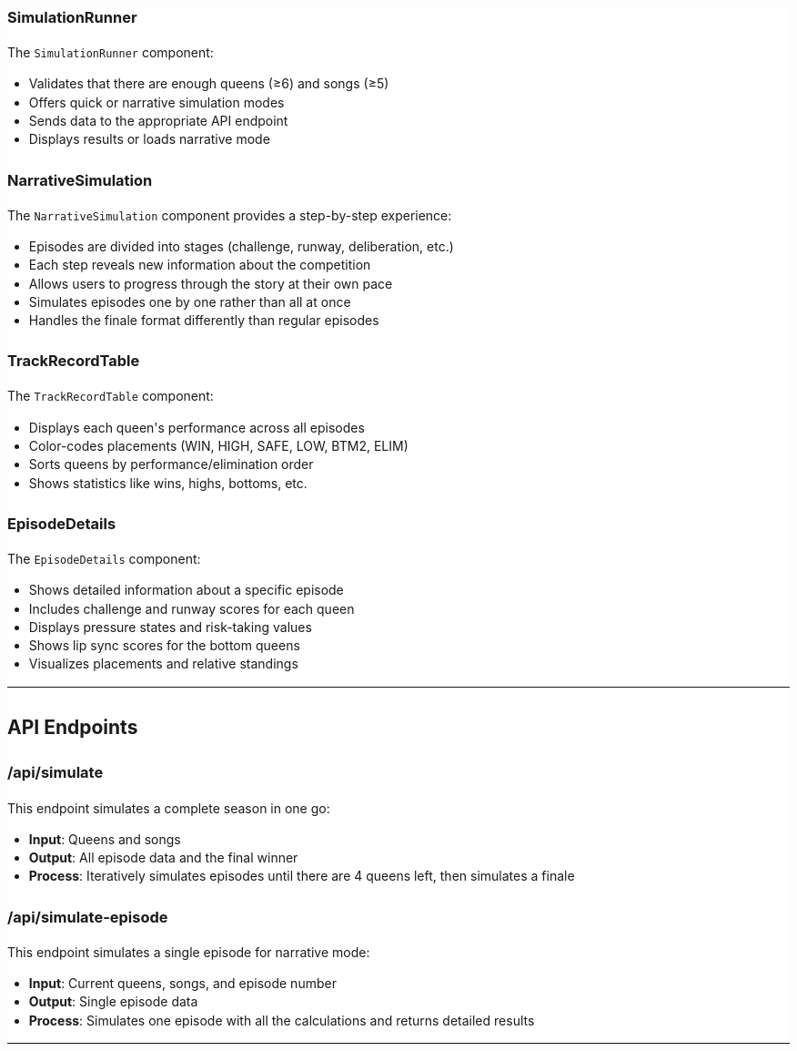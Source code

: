 ### SimulationRunner

The `SimulationRunner` component:
- Validates that there are enough queens (≥6) and songs (≥5)
- Offers quick or narrative simulation modes
- Sends data to the appropriate API endpoint
- Displays results or loads narrative mode

### NarrativeSimulation

The `NarrativeSimulation` component provides a step-by-step experience:
- Episodes are divided into stages (challenge, runway, deliberation, etc.)
- Each step reveals new information about the competition
- Allows users to progress through the story at their own pace
- Simulates episodes one by one rather than all at once
- Handles the finale format differently than regular episodes

### TrackRecordTable

The `TrackRecordTable` component:
- Displays each queen's performance across all episodes
- Color-codes placements (WIN, HIGH, SAFE, LOW, BTM2, ELIM)
- Sorts queens by performance/elimination order
- Shows statistics like wins, highs, bottoms, etc.

### EpisodeDetails

The `EpisodeDetails` component:
- Shows detailed information about a specific episode
- Includes challenge and runway scores for each queen
- Displays pressure states and risk-taking values
- Shows lip sync scores for the bottom queens
- Visualizes placements and relative standings

---

## API Endpoints

### /api/simulate

This endpoint simulates a complete season in one go:

- **Input**: Queens and songs
- **Output**: All episode data and the final winner
- **Process**: Iteratively simulates episodes until there are 4 queens left, then simulates a finale

### /api/simulate-episode

This endpoint simulates a single episode for narrative mode:

- **Input**: Current queens, songs, and episode number
- **Output**: Single episode data
- **Process**: Simulates one episode with all the calculations and returns detailed results

---